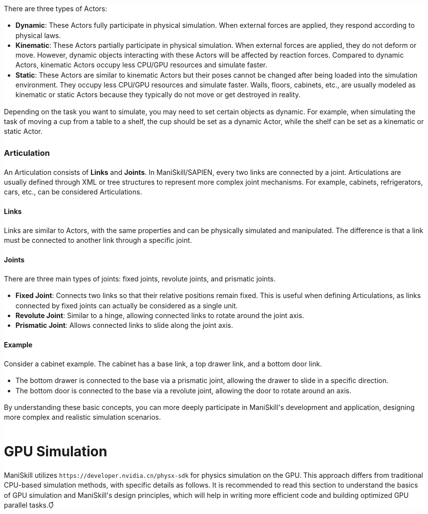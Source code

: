 There are three types of Actors:

- **Dynamic**: These Actors fully participate in physical simulation. When external forces are applied, they respond according to physical laws.
- **Kinematic**: These Actors partially participate in physical simulation. When external forces are applied, they do not deform or move. However, dynamic objects interacting with these Actors will be affected by reaction forces. Compared to dynamic Actors, kinematic Actors occupy less CPU/GPU resources and simulate faster.
- **Static**: These Actors are similar to kinematic Actors but their poses cannot be changed after being loaded into the simulation environment. They occupy less CPU/GPU resources and simulate faster. Walls, floors, cabinets, etc., are usually modeled as kinematic or static Actors because they typically do not move or get destroyed in reality.

Depending on the task you want to simulate, you may need to set certain objects as dynamic. For example, when simulating the task of moving a cup from a table to a shelf, the cup should be set as a dynamic Actor, while the shelf can be set as a kinematic or static Actor.

### Articulation

An Articulation consists of **Links** and **Joints**. In ManiSkill/SAPIEN, every two links are connected by a joint. Articulations are usually defined through XML or tree structures to represent more complex joint mechanisms. For example, cabinets, refrigerators, cars, etc., can be considered Articulations.

#### Links

Links are similar to Actors, with the same properties and can be physically simulated and manipulated. The difference is that a link must be connected to another link through a specific joint.

#### Joints

There are three main types of joints: fixed joints, revolute joints, and prismatic joints.

- **Fixed Joint**: Connects two links so that their relative positions remain fixed. This is useful when defining Articulations, as links connected by fixed joints can actually be considered as a single unit.
- **Revolute Joint**: Similar to a hinge, allowing connected links to rotate around the joint axis.
- **Prismatic Joint**: Allows connected links to slide along the joint axis.

#### Example

Consider a cabinet example. The cabinet has a base link, a top drawer link, and a bottom door link.

- The bottom drawer is connected to the base via a prismatic joint, allowing the drawer to slide in a specific direction.
- The bottom door is connected to the base via a revolute joint, allowing the door to rotate around an axis.

By understanding these basic concepts, you can more deeply participate in ManiSkill's development and application, designing more complex and realistic simulation scenarios.

# GPU Simulation

ManiSkill utilizes `https://developer.nvidia.cn/physx-sdk` for physics simulation on the GPU. This approach differs from traditional CPU-based simulation methods, with specific details as follows. It is recommended to read this section to understand the basics of GPU simulation and ManiSkill's design principles, which will help in writing more efficient code and building optimized GPU parallel tasks.
